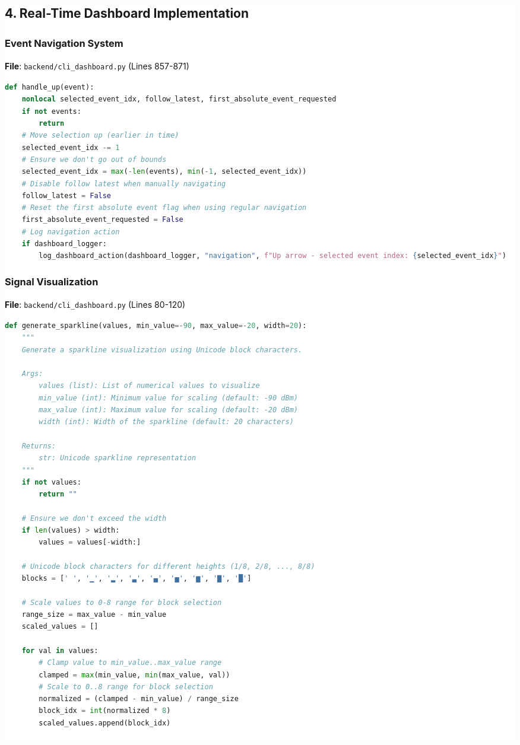 ## 4. Real-Time Dashboard Implementation

### Event Navigation System
**File**: `backend/cli_dashboard.py` (Lines 857-871)

```python
def handle_up(event):
    nonlocal selected_event_idx, follow_latest, first_absolute_event_requested
    if not events:
        return
    # Move selection up (earlier in time)
    selected_event_idx -= 1
    # Ensure we don't go out of bounds
    selected_event_idx = max(-len(events), min(-1, selected_event_idx))
    # Disable follow latest when manually navigating
    follow_latest = False
    # Reset the first absolute event flag when using regular navigation
    first_absolute_event_requested = False
    # Log navigation action
    if dashboard_logger:
        log_dashboard_action(dashboard_logger, "navigation", f"Up arrow - selected event index: {selected_event_idx}")
```

### Signal Visualization
**File**: `backend/cli_dashboard.py` (Lines 80-120)

```python
def generate_sparkline(values, min_value=-90, max_value=-20, width=20):
    """
    Generate a sparkline visualization using Unicode block characters.
    
    Args:
        values (list): List of numerical values to visualize
        min_value (int): Minimum value for scaling (default: -90 dBm)
        max_value (int): Maximum value for scaling (default: -20 dBm)
        width (int): Width of the sparkline (default: 20 characters)
        
    Returns:
        str: Unicode sparkline representation
    """
    if not values:
        return "" 
    
    # Ensure we don't exceed the width
    if len(values) > width:
        values = values[-width:]
    
    # Unicode block characters for different heights (1/8, 2/8, ..., 8/8)
    blocks = [' ', '▁', '▂', '▃', '▄', '▅', '▆', '▇', '█']
    
    # Scale values to 0-8 range for block selection
    range_size = max_value - min_value
    scaled_values = []
    
    for val in values:
        # Clamp value to min_value..max_value range
        clamped = max(min_value, min(max_value, val))
        # Scale to 0..8 range for block selection
        normalized = (clamped - min_value) / range_size
        block_idx = int(normalized * 8)
        scaled_values.append(block_idx)
    
```